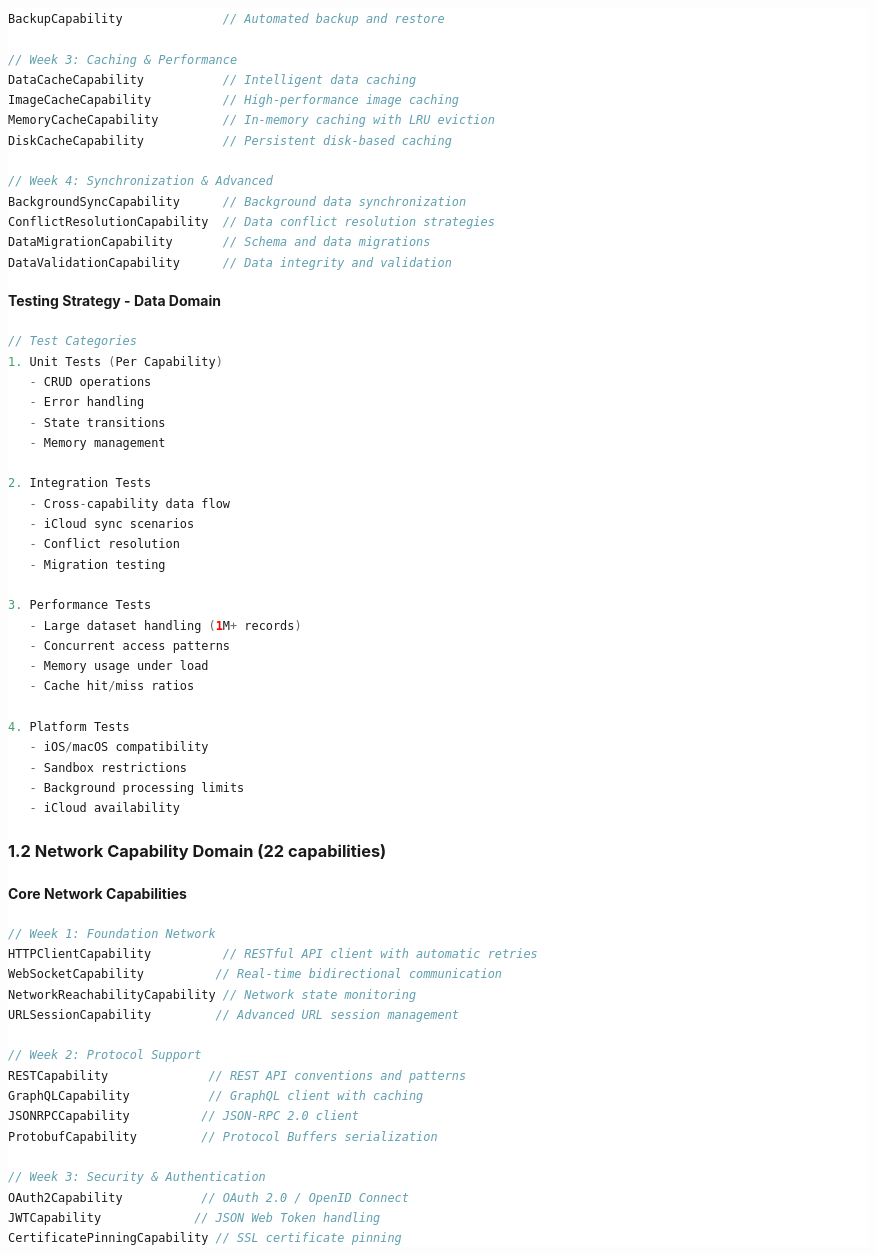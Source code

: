 ```swift
BackupCapability              // Automated backup and restore

// Week 3: Caching & Performance
DataCacheCapability           // Intelligent data caching
ImageCacheCapability          // High-performance image caching
MemoryCacheCapability         // In-memory caching with LRU eviction
DiskCacheCapability           // Persistent disk-based caching

// Week 4: Synchronization & Advanced
BackgroundSyncCapability      // Background data synchronization
ConflictResolutionCapability  // Data conflict resolution strategies
DataMigrationCapability       // Schema and data migrations
DataValidationCapability      // Data integrity and validation
```

#### **Testing Strategy - Data Domain**
```swift
// Test Categories
1. Unit Tests (Per Capability)
   - CRUD operations
   - Error handling
   - State transitions
   - Memory management
   
2. Integration Tests
   - Cross-capability data flow
   - iCloud sync scenarios
   - Conflict resolution
   - Migration testing
   
3. Performance Tests
   - Large dataset handling (1M+ records)
   - Concurrent access patterns
   - Memory usage under load
   - Cache hit/miss ratios
   
4. Platform Tests
   - iOS/macOS compatibility
   - Sandbox restrictions
   - Background processing limits
   - iCloud availability
```

### **1.2 Network Capability Domain (22 capabilities)**

#### **Core Network Capabilities**
```swift
// Week 1: Foundation Network
HTTPClientCapability          // RESTful API client with automatic retries
WebSocketCapability          // Real-time bidirectional communication
NetworkReachabilityCapability // Network state monitoring
URLSessionCapability         // Advanced URL session management

// Week 2: Protocol Support  
RESTCapability              // REST API conventions and patterns
GraphQLCapability           // GraphQL client with caching
JSONRPCCapability          // JSON-RPC 2.0 client
ProtobufCapability         // Protocol Buffers serialization

// Week 3: Security & Authentication
OAuth2Capability           // OAuth 2.0 / OpenID Connect
JWTCapability             // JSON Web Token handling
CertificatePinningCapability // SSL certificate pinning
```